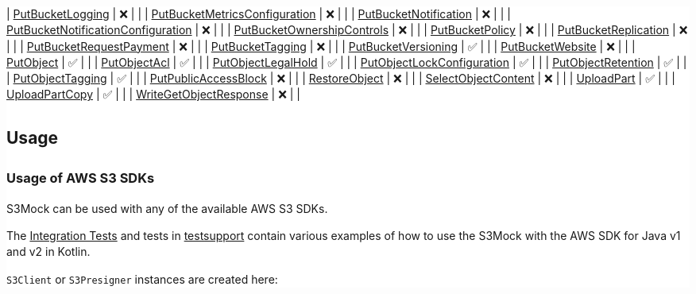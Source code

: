 | [PutBucketLogging](https://docs.aws.amazon.com/AmazonS3/latest/API/API_PutBucketLogging.html)                                                       | :x:                |                        |
| [PutBucketMetricsConfiguration](https://docs.aws.amazon.com/AmazonS3/latest/API/API_PutBucketMetricsConfiguration.html)                             | :x:                |                        |
| [PutBucketNotification](https://docs.aws.amazon.com/AmazonS3/latest/API/API_PutBucketNotification.html)                                             | :x:                |                        |
| [PutBucketNotificationConfiguration](https://docs.aws.amazon.com/AmazonS3/latest/API/API_PutBucketNotificationConfiguration.html)                   | :x:                |                        |
| [PutBucketOwnershipControls](https://docs.aws.amazon.com/AmazonS3/latest/API/API_PutBucketOwnershipControls.html)                                   | :x:                |                        |
| [PutBucketPolicy](https://docs.aws.amazon.com/AmazonS3/latest/API/API_PutBucketPolicy.html)                                                         | :x:                |                        |
| [PutBucketReplication](https://docs.aws.amazon.com/AmazonS3/latest/API/API_PutBucketReplication.html)                                               | :x:                |                        |
| [PutBucketRequestPayment](https://docs.aws.amazon.com/AmazonS3/latest/API/API_PutBucketRequestPayment.html)                                         | :x:                |                        |
| [PutBucketTagging](https://docs.aws.amazon.com/AmazonS3/latest/API/API_PutBucketTagging.html)                                                       | :x:                |                        |
| [PutBucketVersioning](https://docs.aws.amazon.com/AmazonS3/latest/API/API_PutBucketVersioning.html)                                                 | :white_check_mark: |                        |
| [PutBucketWebsite](https://docs.aws.amazon.com/AmazonS3/latest/API/API_PutBucketWebsite.html)                                                       | :x:                |                        |
| [PutObject](https://docs.aws.amazon.com/AmazonS3/latest/API/API_PutObject.html)                                                                     | :white_check_mark: |                        |
| [PutObjectAcl](https://docs.aws.amazon.com/AmazonS3/latest/API/API_PutObjectAcl.html)                                                               | :white_check_mark: |                        |
| [PutObjectLegalHold](https://docs.aws.amazon.com/AmazonS3/latest/API/API_PutObjectLegalHold.html)                                                   | :white_check_mark: |                        |
| [PutObjectLockConfiguration](https://docs.aws.amazon.com/AmazonS3/latest/API/API_PutObjectLockConfiguration.html)                                   | :white_check_mark: |                        |
| [PutObjectRetention](https://docs.aws.amazon.com/AmazonS3/latest/API/API_PutObjectRetention.html)                                                   | :white_check_mark: |                        |
| [PutObjectTagging](https://docs.aws.amazon.com/AmazonS3/latest/API/API_PutObjectTagging.html)                                                       | :white_check_mark: |                        |
| [PutPublicAccessBlock](https://docs.aws.amazon.com/AmazonS3/latest/API/API_PutPublicAccessBlock.html)                                               | :x:                |                        |
| [RestoreObject](https://docs.aws.amazon.com/AmazonS3/latest/API/API_RestoreObject.html)                                                             | :x:                |                        |
| [SelectObjectContent](https://docs.aws.amazon.com/AmazonS3/latest/API/API_SelectObjectContent.html)                                                 | :x:                |                        |
| [UploadPart](https://docs.aws.amazon.com/AmazonS3/latest/API/API_UploadPart.html)                                                                   | :white_check_mark: |                        |
| [UploadPartCopy](https://docs.aws.amazon.com/AmazonS3/latest/API/API_UploadPartCopy.html)                                                           | :white_check_mark: |                        |
| [WriteGetObjectResponse](https://docs.aws.amazon.com/AmazonS3/latest/API/API_WriteGetObjectResponse.html)                                           | :x:                |                        |

## Usage

### Usage of AWS S3 SDKs

S3Mock can be used with any of the available AWS S3 SDKs.

The [Integration Tests](integration-tests) and tests in [testsupport](testsupport) contain various examples of how to use the S3Mock with the AWS SDK for Java
v1 and v2 in Kotlin.

`S3Client` or `S3Presigner` instances are created here:
